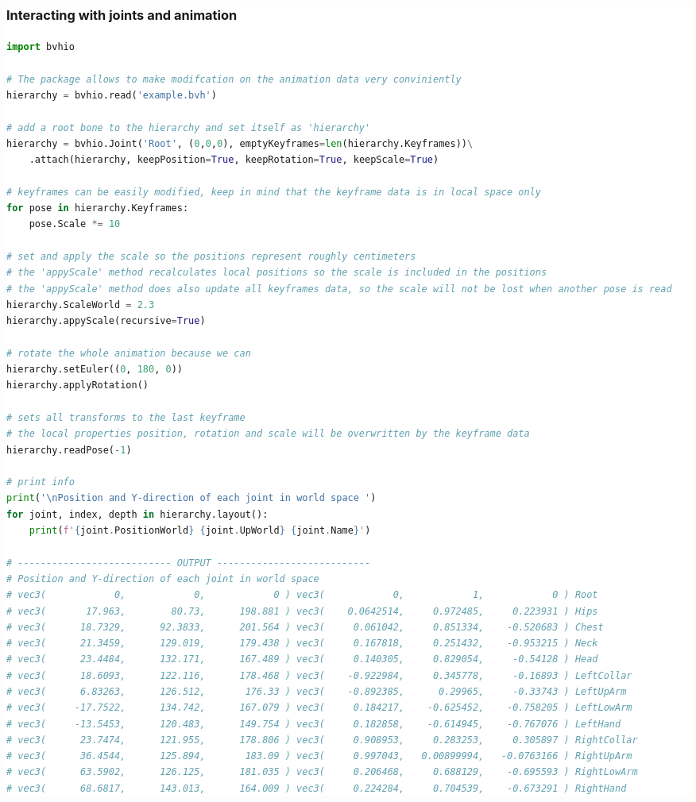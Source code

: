 ### Interacting with joints and animation
```python
import bvhio

# The package allows to make modifcation on the animation data very conviniently
hierarchy = bvhio.read('example.bvh')

# add a root bone to the hierarchy and set itself as 'hierarchy'
hierarchy = bvhio.Joint('Root', (0,0,0), emptyKeyframes=len(hierarchy.Keyframes))\
    .attach(hierarchy, keepPosition=True, keepRotation=True, keepScale=True)

# keyframes can be easily modified, keep in mind that the keyframe data is in local space only
for pose in hierarchy.Keyframes:
    pose.Scale *= 10

# set and apply the scale so the positions represent roughly centimeters
# the 'appyScale' method recalculates local positions so the scale is included in the positions
# the 'appyScale' method does also update all keyframes data, so the scale will not be lost when another pose is read
hierarchy.ScaleWorld = 2.3
hierarchy.appyScale(recursive=True)

# rotate the whole animation because we can
hierarchy.setEuler((0, 180, 0))
hierarchy.applyRotation()

# sets all transforms to the last keyframe
# the local properties position, rotation and scale will be overwritten by the keyframe data
hierarchy.readPose(-1)

# print info
print('\nPosition and Y-direction of each joint in world space ')
for joint, index, depth in hierarchy.layout():
    print(f'{joint.PositionWorld} {joint.UpWorld} {joint.Name}')

# --------------------------- OUTPUT ---------------------------
# Position and Y-direction of each joint in world space
# vec3(            0,            0,            0 ) vec3(            0,            1,            0 ) Root
# vec3(       17.963,        80.73,      198.881 ) vec3(    0.0642514,     0.972485,     0.223931 ) Hips
# vec3(      18.7329,      92.3833,      201.564 ) vec3(     0.061042,     0.851334,    -0.520683 ) Chest
# vec3(      21.3459,      129.019,      179.438 ) vec3(     0.167818,     0.251432,    -0.953215 ) Neck
# vec3(      23.4484,      132.171,      167.489 ) vec3(     0.140305,     0.829054,     -0.54128 ) Head
# vec3(      18.6093,      122.116,      178.468 ) vec3(    -0.922984,     0.345778,     -0.16893 ) LeftCollar
# vec3(      6.83263,      126.512,       176.33 ) vec3(    -0.892385,      0.29965,     -0.33743 ) LeftUpArm
# vec3(     -17.7522,      134.742,      167.079 ) vec3(     0.184217,    -0.625452,    -0.758205 ) LeftLowArm
# vec3(     -13.5453,      120.483,      149.754 ) vec3(     0.182858,    -0.614945,    -0.767076 ) LeftHand
# vec3(      23.7474,      121.955,      178.806 ) vec3(     0.908953,     0.283253,     0.305897 ) RightCollar
# vec3(      36.4544,      125.894,       183.09 ) vec3(     0.997043,   0.00899994,   -0.0763166 ) RightUpArm
# vec3(      63.5902,      126.125,      181.035 ) vec3(     0.206468,     0.688129,    -0.695593 ) RightLowArm
# vec3(      68.6817,      143.013,      164.009 ) vec3(     0.224284,     0.704539,    -0.673291 ) RightHand
```